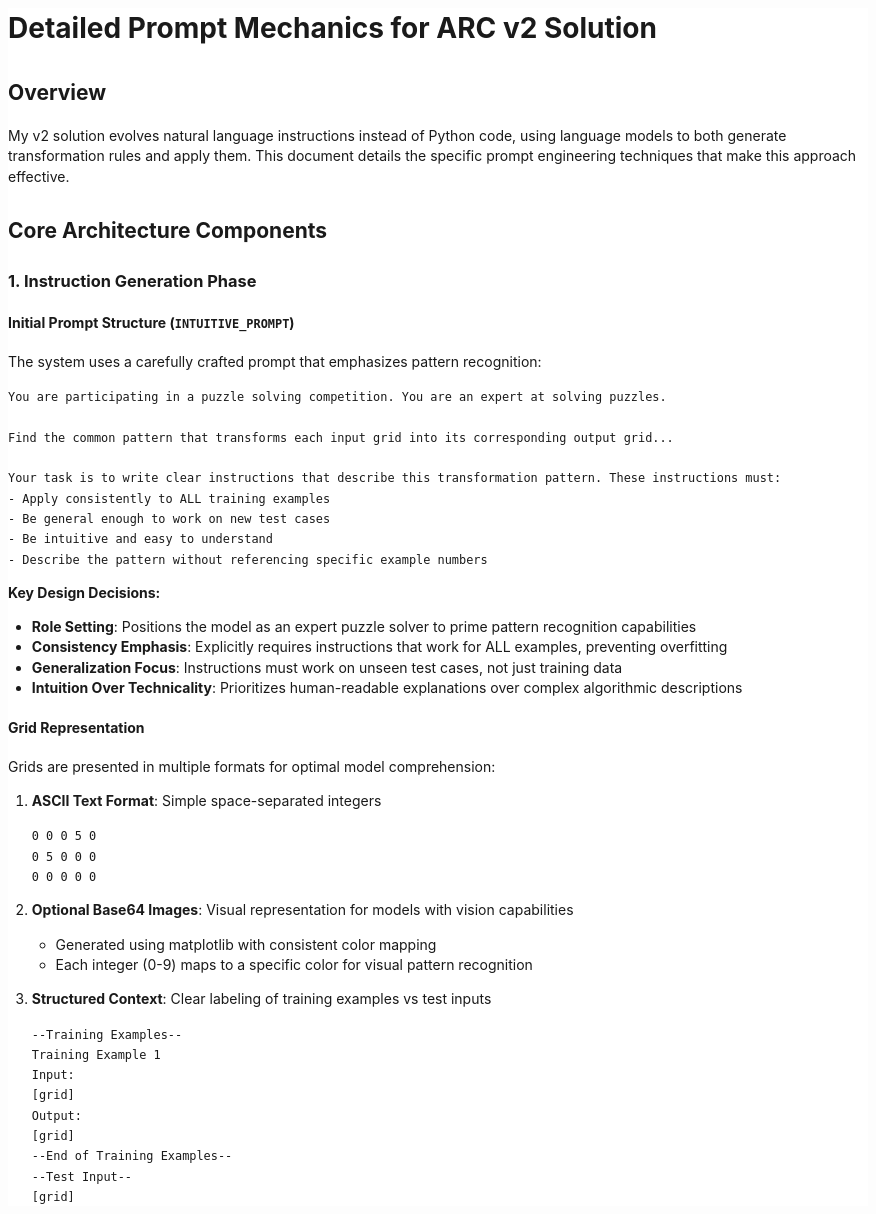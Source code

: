 # Detailed Prompt Mechanics for ARC v2 Solution

## Overview

My v2 solution evolves natural language instructions instead of Python code, using language models to both generate transformation rules and apply them. This document details the specific prompt engineering techniques that make this approach effective.

## Core Architecture Components

### 1. Instruction Generation Phase

#### Initial Prompt Structure (`INTUITIVE_PROMPT`)
The system uses a carefully crafted prompt that emphasizes pattern recognition:

```
You are participating in a puzzle solving competition. You are an expert at solving puzzles.

Find the common pattern that transforms each input grid into its corresponding output grid...

Your task is to write clear instructions that describe this transformation pattern. These instructions must:
- Apply consistently to ALL training examples
- Be general enough to work on new test cases  
- Be intuitive and easy to understand
- Describe the pattern without referencing specific example numbers
```

**Key Design Decisions:**
- **Role Setting**: Positions the model as an expert puzzle solver to prime pattern recognition capabilities
- **Consistency Emphasis**: Explicitly requires instructions that work for ALL examples, preventing overfitting
- **Generalization Focus**: Instructions must work on unseen test cases, not just training data
- **Intuition Over Technicality**: Prioritizes human-readable explanations over complex algorithmic descriptions

#### Grid Representation
Grids are presented in multiple formats for optimal model comprehension:

1. **ASCII Text Format**: Simple space-separated integers
   ```
   0 0 0 5 0
   0 5 0 0 0
   0 0 0 0 0
   ```

2. **Optional Base64 Images**: Visual representation for models with vision capabilities
   - Generated using matplotlib with consistent color mapping
   - Each integer (0-9) maps to a specific color for visual pattern recognition

3. **Structured Context**: Clear labeling of training examples vs test inputs
   ```
   --Training Examples--
   Training Example 1
   Input:
   [grid]
   Output:
   [grid]
   --End of Training Examples--
   --Test Input--
   [grid]
   ```
